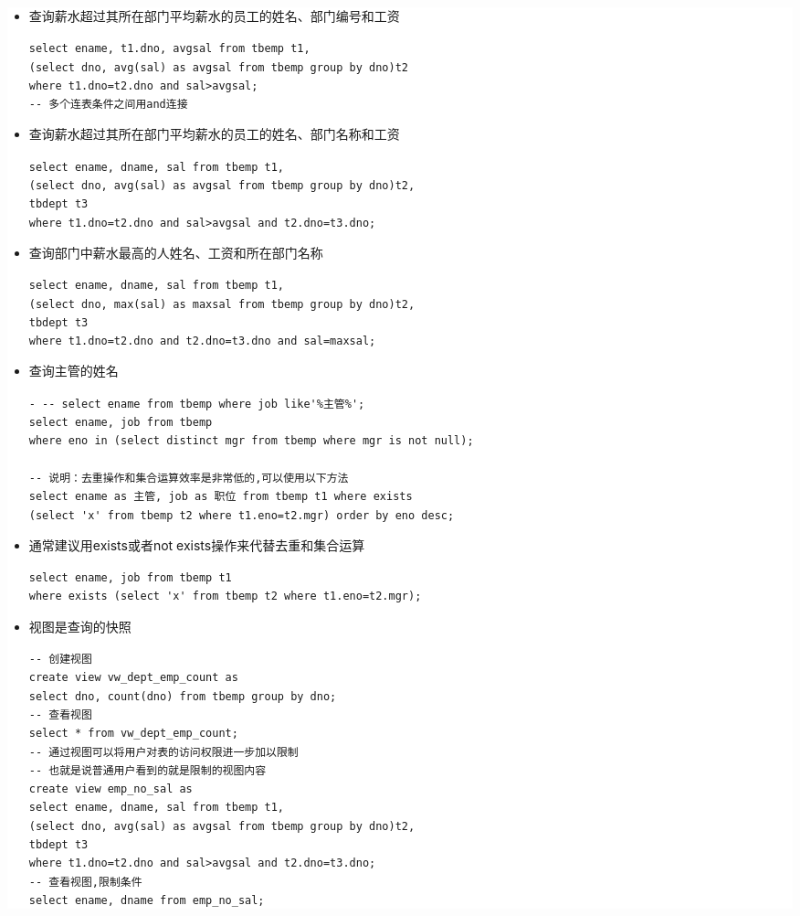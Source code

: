 - 查询薪水超过其所在部门平均薪水的员工的姓名、部门编号和工资

  ```mysql
  select ename, t1.dno, avgsal from tbemp t1,
  (select dno, avg(sal) as avgsal from tbemp group by dno)t2
  where t1.dno=t2.dno and sal>avgsal;
  -- 多个连表条件之间用and连接
  ```

- 查询薪水超过其所在部门平均薪水的员工的姓名、部门名称和工资

  ```mysql
  select ename, dname, sal from tbemp t1,
  (select dno, avg(sal) as avgsal from tbemp group by dno)t2,
  tbdept t3
  where t1.dno=t2.dno and sal>avgsal and t2.dno=t3.dno;
  ```

- 查询部门中薪水最高的人姓名、工资和所在部门名称

  ```mysql
  select ename, dname, sal from tbemp t1,
  (select dno, max(sal) as maxsal from tbemp group by dno)t2,
  tbdept t3
  where t1.dno=t2.dno and t2.dno=t3.dno and sal=maxsal;
  ```

- 查询主管的姓名

  ```mysql
  - -- select ename from tbemp where job like'%主管%';
  select ename, job from tbemp
  where eno in (select distinct mgr from tbemp where mgr is not null);
  
  -- 说明：去重操作和集合运算效率是非常低的,可以使用以下方法
  select ename as 主管, job as 职位 from tbemp t1 where exists 
  (select 'x' from tbemp t2 where t1.eno=t2.mgr) order by eno desc;
  ```

- 通常建议用exists或者not exists操作来代替去重和集合运算

  ```mysql
  select ename, job from tbemp t1
  where exists (select 'x' from tbemp t2 where t1.eno=t2.mgr);
  ```

- 视图是查询的快照

  ```mysql
  -- 创建视图
  create view vw_dept_emp_count as
  select dno, count(dno) from tbemp group by dno;
  -- 查看视图
  select * from vw_dept_emp_count;
  -- 通过视图可以将用户对表的访问权限进一步加以限制
  -- 也就是说普通用户看到的就是限制的视图内容
  create view emp_no_sal as
  select ename, dname, sal from tbemp t1,
  (select dno, avg(sal) as avgsal from tbemp group by dno)t2,
  tbdept t3
  where t1.dno=t2.dno and sal>avgsal and t2.dno=t3.dno;
  -- 查看视图,限制条件
  select ename, dname from emp_no_sal;
  ```
